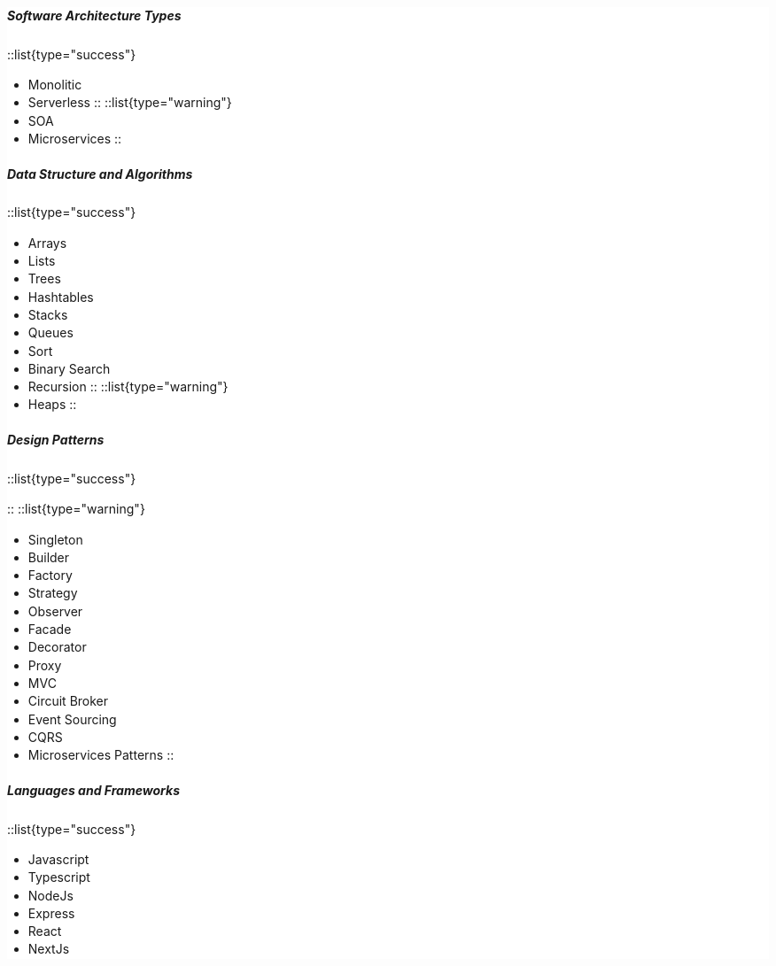 ##### Software Architecture Types
::list{type="success"}
- Monolitic
- Serverless
::
::list{type="warning"}
- SOA
- Microservices
::

##### Data Structure and Algorithms
::list{type="success"}
- Arrays
- Lists
- Trees
- Hashtables
- Stacks
- Queues
- Sort
- Binary Search
- Recursion
::
::list{type="warning"}
- Heaps
::

##### Design Patterns
::list{type="success"}

::
::list{type="warning"}
- Singleton
- Builder
- Factory
- Strategy
- Observer
- Facade
- Decorator
- Proxy
- MVC
- Circuit Broker
- Event Sourcing
- CQRS
- Microservices Patterns
::

##### Languages and Frameworks
::list{type="success"}
- Javascript
- Typescript
- NodeJs
- Express
- React
- NextJs
